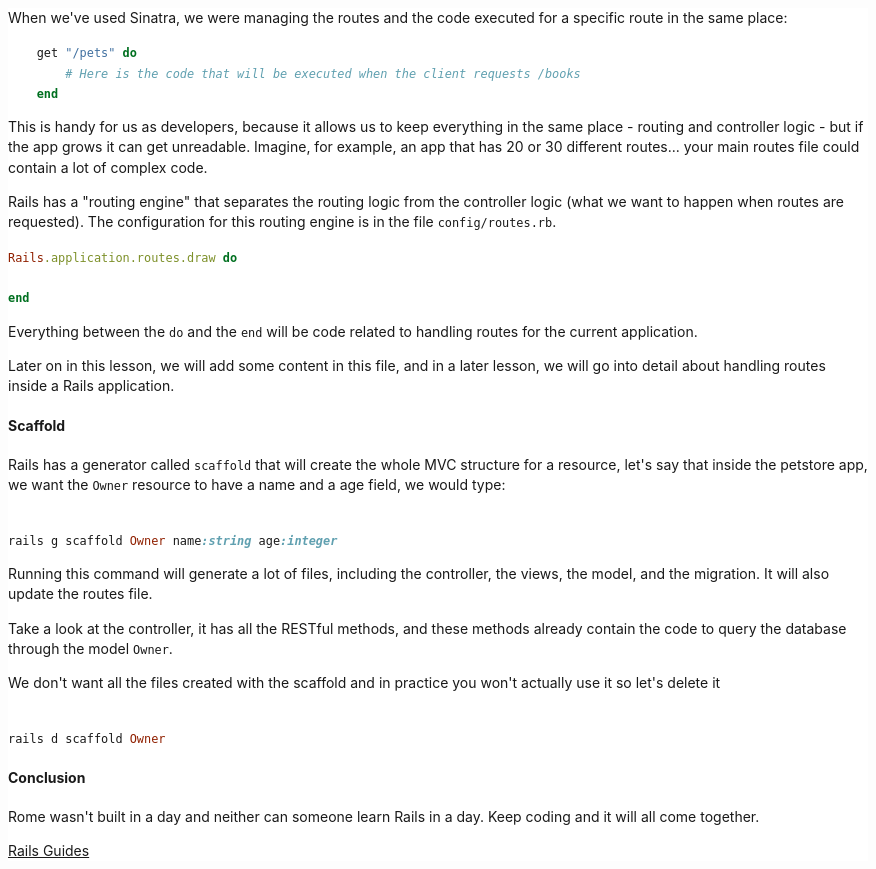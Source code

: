 When we've used Sinatra, we were managing the routes and the code executed for a specific route in the same place:


```ruby
	get "/pets" do
		# Here is the code that will be executed when the client requests /books
	end
```

This is handy for us as developers, because it allows us to keep everything in the same place - routing and controller logic - but if the app grows it can get unreadable. Imagine, for example, an app that has 20 or 30 different routes... your main routes file could contain a lot of complex code.

Rails has a "routing engine" that separates the routing logic from the controller logic (what we want to happen when routes are requested). The configuration for this routing engine is in the file `config/routes.rb`.

```ruby
Rails.application.routes.draw do

end
```

Everything between the `do` and the `end` will be code related to handling routes for the current application.

Later on in this lesson, we will add some content in this file, and  in a later lesson, we will go into detail about handling routes inside a Rails application.


#### Scaffold

Rails has a generator called `scaffold` that will create the whole MVC structure for a resource, let's say that inside the petstore app, we want the `Owner` resource to have a name and a age field, we would type:

```ruby

rails g scaffold Owner name:string age:integer

```

Running this command will generate a lot of files, including the controller, the views, the model, and the migration. It will also update the routes file.

Take a look at the controller, it has all the RESTful methods, and these methods already contain the code to query the database through the model `Owner`.

We don't want all the files created with the scaffold and in practice you won't actually use it so let's delete it

```ruby

rails d scaffold Owner

```

#### Conclusion

Rome wasn't built in a day and neither can someone learn Rails in a day. Keep coding and it will all come together.

[Rails Guides](http://guides.rubyonrails.org/index.html)









